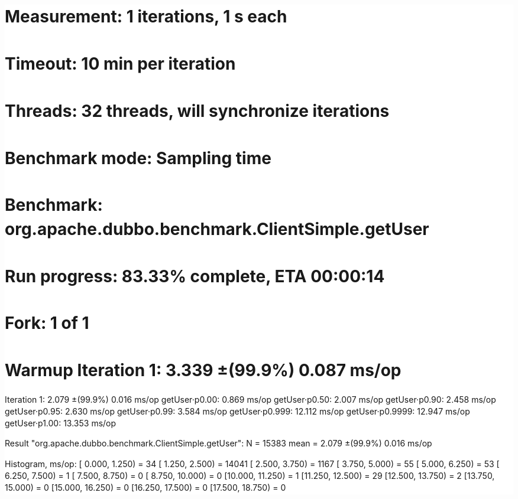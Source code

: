 # Measurement: 1 iterations, 1 s each
# Timeout: 10 min per iteration
# Threads: 32 threads, will synchronize iterations
# Benchmark mode: Sampling time
# Benchmark: org.apache.dubbo.benchmark.ClientSimple.getUser

# Run progress: 83.33% complete, ETA 00:00:14
# Fork: 1 of 1
# Warmup Iteration   1: 3.339 ±(99.9%) 0.087 ms/op
Iteration   1: 2.079 ±(99.9%) 0.016 ms/op
                 getUser·p0.00:   0.869 ms/op
                 getUser·p0.50:   2.007 ms/op
                 getUser·p0.90:   2.458 ms/op
                 getUser·p0.95:   2.630 ms/op
                 getUser·p0.99:   3.584 ms/op
                 getUser·p0.999:  12.112 ms/op
                 getUser·p0.9999: 12.947 ms/op
                 getUser·p1.00:   13.353 ms/op



Result "org.apache.dubbo.benchmark.ClientSimple.getUser":
  N = 15383
  mean =      2.079 ±(99.9%) 0.016 ms/op

  Histogram, ms/op:
    [ 0.000,  1.250) = 34 
    [ 1.250,  2.500) = 14041 
    [ 2.500,  3.750) = 1167 
    [ 3.750,  5.000) = 55 
    [ 5.000,  6.250) = 53 
    [ 6.250,  7.500) = 1 
    [ 7.500,  8.750) = 0 
    [ 8.750, 10.000) = 0 
    [10.000, 11.250) = 1 
    [11.250, 12.500) = 29 
    [12.500, 13.750) = 2 
    [13.750, 15.000) = 0 
    [15.000, 16.250) = 0 
    [16.250, 17.500) = 0 
    [17.500, 18.750) = 0 
